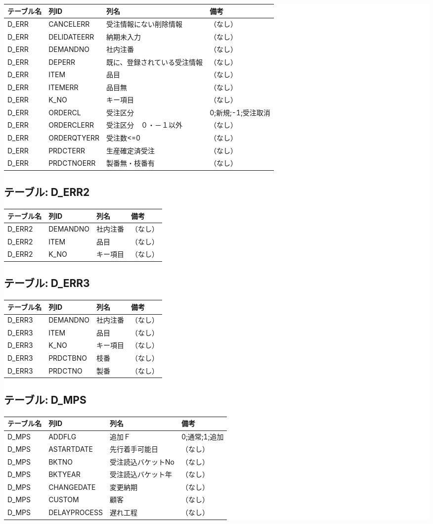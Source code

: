 | テーブル名   | 列ID        | 列名                         | 備考               |
|:-------------|:------------|:-----------------------------|:-------------------|
| D_ERR        | CANCELERR   | 受注情報にない削除情報       | （なし）           |
| D_ERR        | DELIDATEERR | 納期未入力                   | （なし）           |
| D_ERR        | DEMANDNO    | 社内注番                     | （なし）           |
| D_ERR        | DEPERR      | 既に、登録されている受注情報 | （なし）           |
| D_ERR        | ITEM        | 品目                         | （なし）           |
| D_ERR        | ITEMERR     | 品目無                       | （なし）           |
| D_ERR        | K_NO        | キー項目                     | （なし）           |
| D_ERR        | ORDERCL     | 受注区分                     | 0;新規;-1;受注取消 |
| D_ERR        | ORDERCLERR  | 受注区分　０・－１以外       | （なし）           |
| D_ERR        | ORDERQTYERR | 受注数<=0                    | （なし）           |
| D_ERR        | PRDCTERR    | 生産確定済受注               | （なし）           |
| D_ERR        | PRDCTNOERR  | 製番無・枝番有               | （なし）           |

## テーブル: D_ERR2

| テーブル名   | 列ID     | 列名     | 備考     |
|:-------------|:---------|:---------|:---------|
| D_ERR2       | DEMANDNO | 社内注番 | （なし） |
| D_ERR2       | ITEM     | 品目     | （なし） |
| D_ERR2       | K_NO     | キー項目 | （なし） |

## テーブル: D_ERR3

| テーブル名   | 列ID     | 列名     | 備考     |
|:-------------|:---------|:---------|:---------|
| D_ERR3       | DEMANDNO | 社内注番 | （なし） |
| D_ERR3       | ITEM     | 品目     | （なし） |
| D_ERR3       | K_NO     | キー項目 | （なし） |
| D_ERR3       | PRDCTBNO | 枝番     | （なし） |
| D_ERR3       | PRDCTNO  | 製番     | （なし） |

## テーブル: D_MPS

| テーブル名   | 列ID         | 列名               | 備考                                                                                                                       |
|:-------------|:-------------|:-------------------|:---------------------------------------------------------------------------------------------------------------------------|
| D_MPS        | ADDFLG       | 追加Ｆ             | 0;通常;1;追加                                                                                                              |
| D_MPS        | ASTARTDATE   | 先行着手可能日     | （なし）                                                                                                                   |
| D_MPS        | BKTNO        | 受注読込バケットNo | （なし）                                                                                                                   |
| D_MPS        | BKTYEAR      | 受注読込バケット年 | （なし）                                                                                                                   |
| D_MPS        | CHANGEDATE   | 変更納期           | （なし）                                                                                                                   |
| D_MPS        | CUSTOM       | 顧客               | （なし）                                                                                                                   |
| D_MPS        | DELAYPROCESS | 遅れ工程           | （なし）                                                                                                                   |
